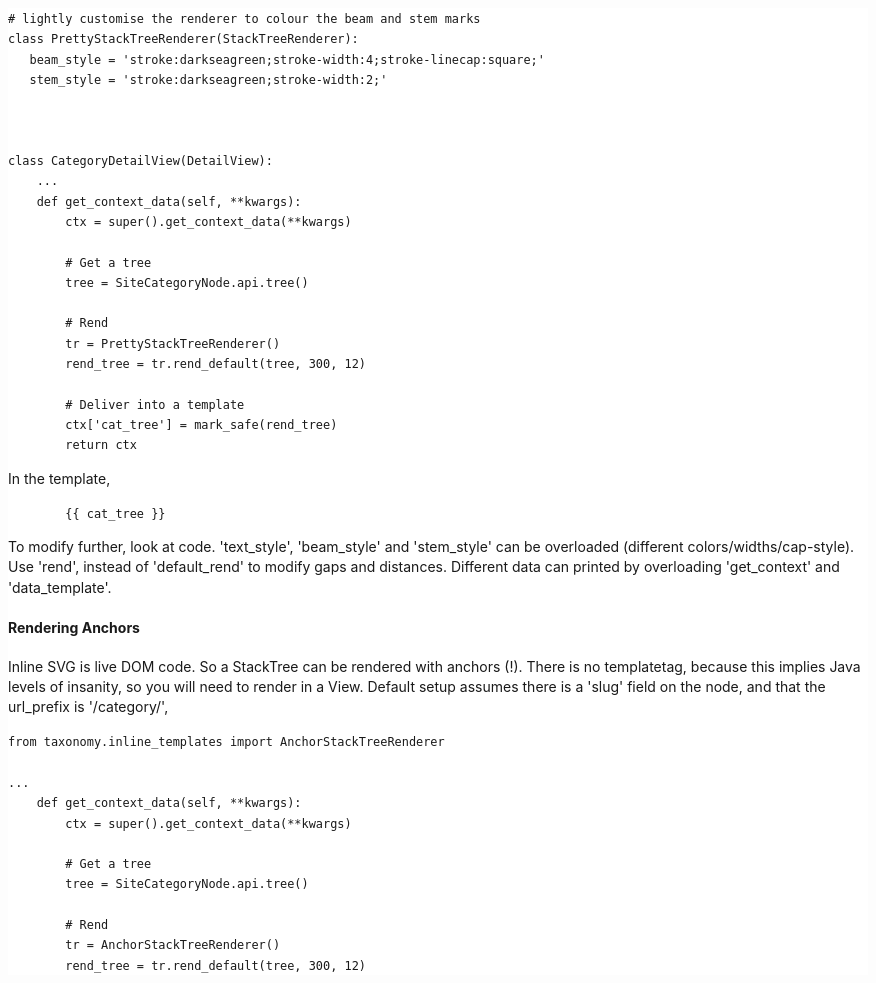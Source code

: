 

    # lightly customise the renderer to colour the beam and stem marks
    class PrettyStackTreeRenderer(StackTreeRenderer):
       beam_style = 'stroke:darkseagreen;stroke-width:4;stroke-linecap:square;'
       stem_style = 'stroke:darkseagreen;stroke-width:2;'



    class CategoryDetailView(DetailView):
        ...
        def get_context_data(self, **kwargs):
            ctx = super().get_context_data(**kwargs)

            # Get a tree
            tree = SiteCategoryNode.api.tree()

            # Rend
            tr = PrettyStackTreeRenderer()
            rend_tree = tr.rend_default(tree, 300, 12)

            # Deliver into a template
            ctx['cat_tree'] = mark_safe(rend_tree)
            return ctx

In the template,

            {{ cat_tree }}

To modify further, look at code. 'text_style', 'beam_style' and 'stem_style' can be overloaded (different colors/widths/cap-style). Use 'rend', instead of 'default_rend' to modify gaps and distances. Different data can printed by overloading 'get_context' and 'data_template'.

#### Rendering Anchors
Inline SVG is live DOM code. So a StackTree can be rendered with anchors (!). There is no templatetag, because this implies Java levels of insanity, so you will need to render in a View. Default setup assumes there is a 'slug' field on the node, and that the url_prefix is '/category/',

    from taxonomy.inline_templates import AnchorStackTreeRenderer

    ...
        def get_context_data(self, **kwargs):
            ctx = super().get_context_data(**kwargs)

            # Get a tree
            tree = SiteCategoryNode.api.tree()

            # Rend
            tr = AnchorStackTreeRenderer()
            rend_tree = tr.rend_default(tree, 300, 12)

